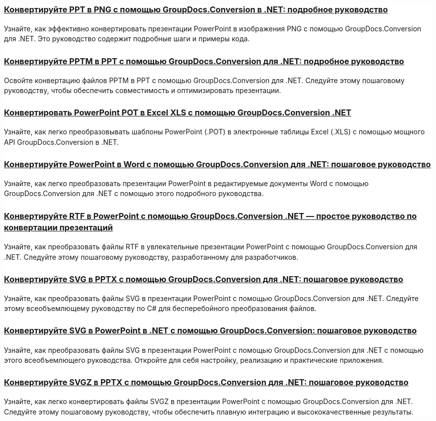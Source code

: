 ### [Конвертируйте PPT в PNG с помощью GroupDocs.Conversion в .NET: подробное руководство](./convert-ppt-to-png-groupdocs-net-guide/)
Узнайте, как эффективно конвертировать презентации PowerPoint в изображения PNG с помощью GroupDocs.Conversion для .NET. Это руководство содержит подробные шаги и примеры кода.

### [Конвертируйте PPTM в PPT с помощью GroupDocs.Conversion для .NET: подробное руководство](./convert-pptm-to-ppt-groupdocs-dotnet/)
Освойте конвертацию файлов PPTM в PPT с помощью GroupDocs.Conversion для .NET. Следуйте этому пошаговому руководству, чтобы обеспечить совместимость и оптимизировать презентации.

### [Конвертировать PowerPoint POT в Excel XLS с помощью GroupDocs.Conversion .NET](./convert-pot-to-xls-groupdocs-net/)
Узнайте, как легко преобразовывать шаблоны PowerPoint (.POT) в электронные таблицы Excel (.XLS) с помощью мощного API GroupDocs.Conversion в .NET.

### [Конвертируйте PowerPoint в Word с помощью GroupDocs.Conversion для .NET: пошаговое руководство](./convert-powerpoint-to-word-groupdocs-net/)
Узнайте, как легко преобразовать презентации PowerPoint в редактируемые документы Word с помощью GroupDocs.Conversion для .NET с помощью этого подробного руководства.

### [Конвертируйте RTF в PowerPoint с помощью GroupDocs.Conversion .NET — простое руководство по конвертации презентаций](./convert-rtf-to-powerpoint-groupdocs-net/)
Узнайте, как преобразовать файлы RTF в увлекательные презентации PowerPoint с помощью GroupDocs.Conversion для .NET. Следуйте этому пошаговому руководству, разработанному для разработчиков.

### [Конвертируйте SVG в PPTX с помощью GroupDocs.Conversion для .NET: пошаговое руководство](./convert-svg-to-pptx-groupdocs-net/)
Узнайте, как преобразовать файлы SVG в презентации PowerPoint с помощью GroupDocs.Conversion для .NET. Следуйте этому всеобъемлющему руководству по C# для бесперебойного преобразования файлов.

### [Конвертируйте SVG в PowerPoint в .NET с помощью GroupDocs.Conversion: пошаговое руководство](./convert-svg-to-powerpoint-groupdocs-conversion-net/)
Узнайте, как преобразовать файлы SVG в презентации PowerPoint с помощью GroupDocs.Conversion для .NET с помощью этого всеобъемлющего руководства. Откройте для себя настройку, реализацию и практические приложения.

### [Конвертируйте SVGZ в PPTX с помощью GroupDocs.Conversion для .NET: пошаговое руководство](./convert-svgz-to-pptx-groupdocs-conversion-dotnet/)
Узнайте, как легко конвертировать файлы SVGZ в презентации PowerPoint с помощью GroupDocs.Conversion для .NET. Следуйте этому пошаговому руководству, чтобы обеспечить плавную интеграцию и высококачественные результаты.
